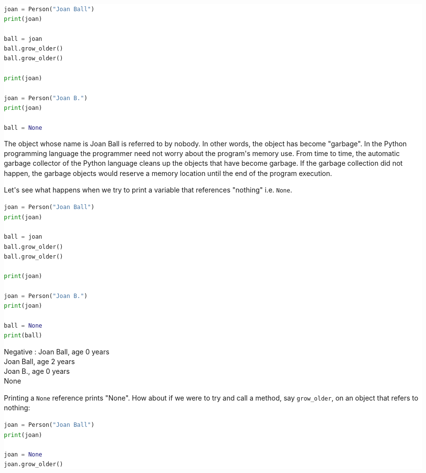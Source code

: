 ```python
joan = Person("Joan Ball")
print(joan)

ball = joan
ball.grow_older()
ball.grow_older()

print(joan)

joan = Person("Joan B.")
print(joan)

ball = None
```

The object whose name is Joan Ball is referred to by nobody. In other words, the object has become "garbage". In the Python programming language the programmer need not worry about the program's memory use. From time to time, the automatic garbage collector of the Python language cleans up the objects that have become garbage. If the garbage collection did not happen, the garbage objects would reserve a memory location until the end of the program execution.

Let's see what happens when we try to print a variable that references "nothing" i.e. `None`.

```python
joan = Person("Joan Ball")
print(joan)

ball = joan
ball.grow_older()
ball.grow_older()

print(joan)

joan = Person("Joan B.")
print(joan)

ball = None
print(ball)
```

Negative
: Joan Ball, age 0 years <br> Joan Ball, age 2 years <br> Joan B., age 0 years <br> None

Printing a `None` reference prints "None". How about if we were to try and call a method, say `grow_older`, on an object that refers to nothing:

```python
joan = Person("Joan Ball")
print(joan)

joan = None
joan.grow_older()
```
